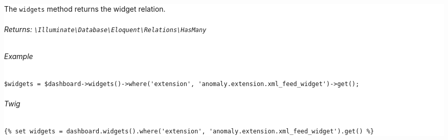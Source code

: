 The `widgets` method returns the widget relation.

###### Returns: `\Illuminate\Database\Eloquent\Relations\HasMany`

###### Example

    $widgets = $dashboard->widgets()->where('extension', 'anomaly.extension.xml_feed_widget')->get();

###### Twig

    {% set widgets = dashboard.widgets().where('extension', 'anomaly.extension.xml_feed_widget').get() %}
